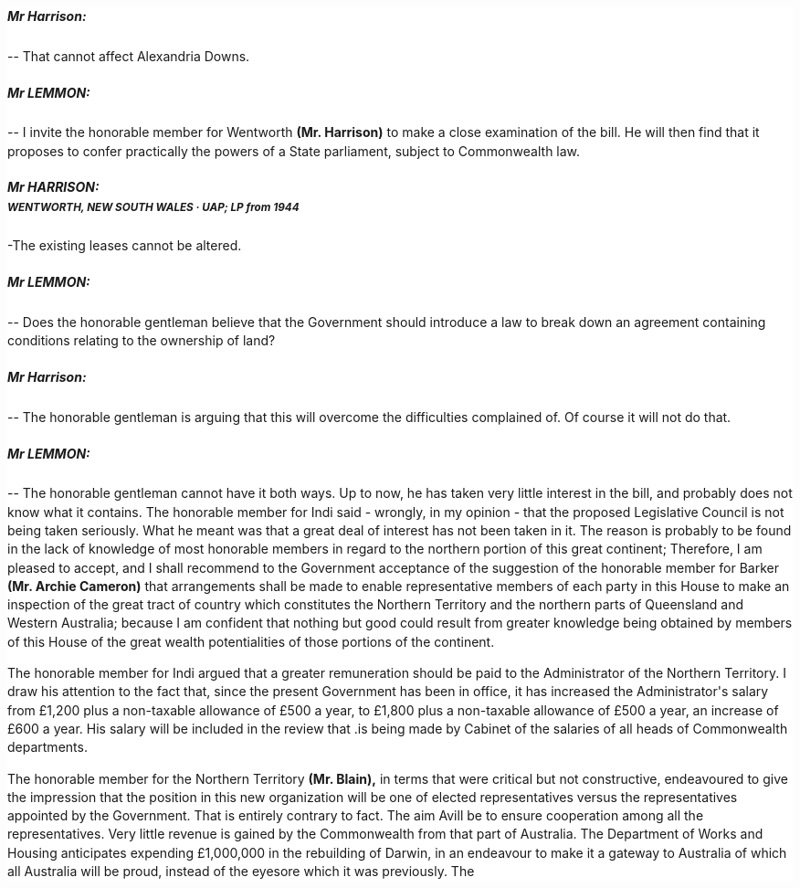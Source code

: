##### Mr Harrison:

--  That cannot affect Alexandria Downs. 

##### Mr LEMMON:

-- I invite the honorable member for Wentworth  **(Mr. Harrison)**  to make a close examination of the bill. He will then find that it proposes to confer practically the powers of a State parliament, subject to Commonwealth law. 

##### Mr HARRISON:<br><small class="text-muted">WENTWORTH, NEW SOUTH WALES &middot; UAP; LP from 1944</small>

-The  existing leases cannot be altered. 

##### Mr LEMMON:

-- Does the honorable gentleman believe that the Government should introduce a law to break down an agreement containing conditions relating to the ownership of land? 

##### Mr Harrison:

--  The honorable gentleman is arguing that this will overcome the difficulties complained of. Of course it will not do that. 

##### Mr LEMMON:

-- The honorable gentleman cannot have it both ways. Up to now, he has taken very little interest in the bill, and probably does not know what it contains. The honorable member  for Indi said - wrongly, in my opinion - that the proposed Legislative Council is not being taken seriously. What he meant was that a great deal of interest has not been taken in it. The reason is probably to be found in the lack of knowledge of most honorable members in regard to the northern portion of this great continent; Therefore, I am pleased to accept, and I shall recommend to the Government acceptance of the suggestion of the honorable member for Barker  **(Mr. Archie Cameron)**  that arrangements shall be made to enable representative members of each party in this House to make an inspection of the great tract of country which constitutes the Northern Territory and the northern parts of Queensland and Western Australia; because I am confident that nothing but good could result from greater knowledge being obtained by members of this House of the great wealth potentialities of those portions of the continent. 

The honorable member for Indi argued that a greater remuneration should be paid to the Administrator of the Northern Territory. I draw his attention to the fact that, since the present Government has been in office, it has increased the Administrator's salary from £1,200 plus a non-taxable allowance of £500 a year, to £1,800 plus a non-taxable allowance of £500 a year, an increase of £600 a year.  His  salary will be included in the review that .is being made by Cabinet of the salaries of all heads of Commonwealth departments. 

The honorable member for the Northern Territory  **(Mr. Blain),**  in terms that were critical but not constructive, endeavoured to give the impression that the position in this new organization will be one of elected representatives versus the representatives appointed by the Government. That is entirely contrary to fact. The aim Avill be to ensure cooperation among all the representatives. Very little revenue is gained by the Commonwealth from that part of Australia. The Department of Works and Housing anticipates expending £1,000,000 in the rebuilding of Darwin, in an endeavour to make it a gateway to Australia of which all Australia will be proud, instead of the eyesore which it was previously. The 
